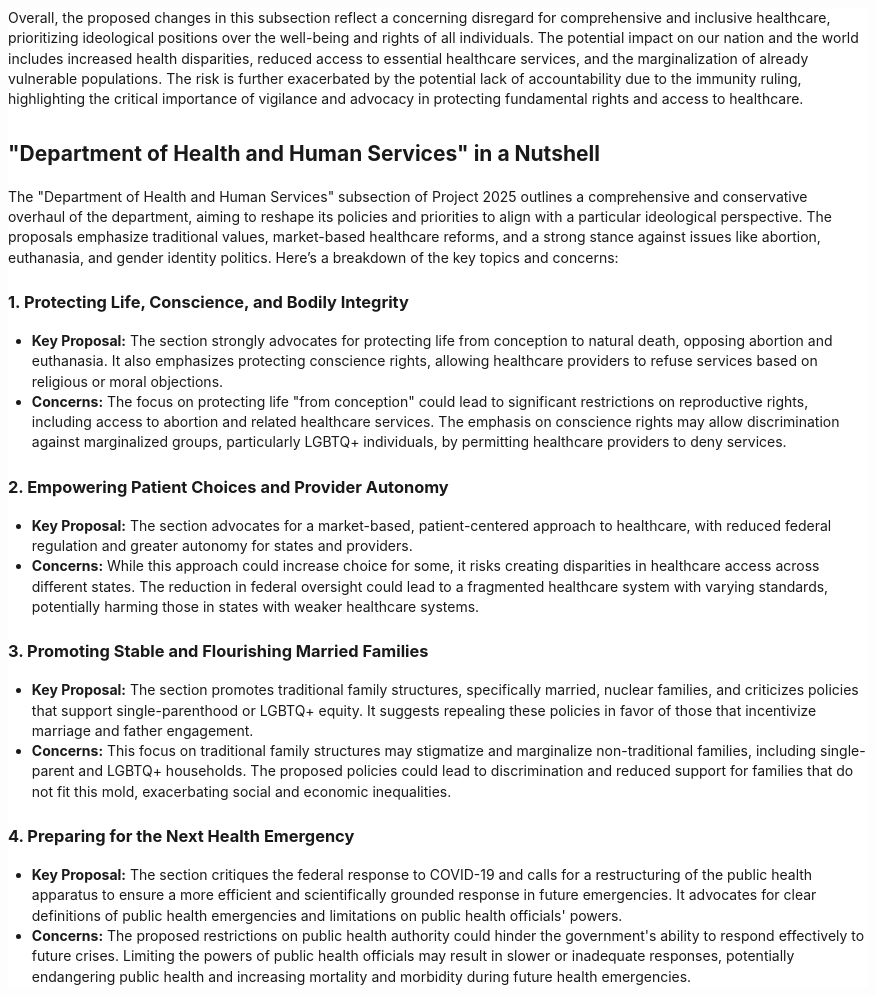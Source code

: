 Overall, the proposed changes in this subsection reflect a concerning disregard for comprehensive and inclusive healthcare, prioritizing ideological positions over the well-being and rights of all individuals. The potential impact on our nation and the world includes increased health disparities, reduced access to essential healthcare services, and the marginalization of already vulnerable populations. The risk is further exacerbated by the potential lack of accountability due to the immunity ruling, highlighting the critical importance of vigilance and advocacy in protecting fundamental rights and access to healthcare.

## <span id="nutshell">"Department of Health and Human Services" in a Nutshell</span>

The "Department of Health and Human Services" subsection of Project 2025 outlines a comprehensive and conservative overhaul of the department, aiming to reshape its policies and priorities to align with a particular ideological perspective. The proposals emphasize traditional values, market-based healthcare reforms, and a strong stance against issues like abortion, euthanasia, and gender identity politics. Here’s a breakdown of the key topics and concerns:

### 1. **Protecting Life, Conscience, and Bodily Integrity**
   - **Key Proposal:** The section strongly advocates for protecting life from conception to natural death, opposing abortion and euthanasia. It also emphasizes protecting conscience rights, allowing healthcare providers to refuse services based on religious or moral objections.
   - **Concerns:** The focus on protecting life "from conception" could lead to significant restrictions on reproductive rights, including access to abortion and related healthcare services. The emphasis on conscience rights may allow discrimination against marginalized groups, particularly LGBTQ+ individuals, by permitting healthcare providers to deny services.

### 2. **Empowering Patient Choices and Provider Autonomy**
   - **Key Proposal:** The section advocates for a market-based, patient-centered approach to healthcare, with reduced federal regulation and greater autonomy for states and providers.
   - **Concerns:** While this approach could increase choice for some, it risks creating disparities in healthcare access across different states. The reduction in federal oversight could lead to a fragmented healthcare system with varying standards, potentially harming those in states with weaker healthcare systems.

### 3. **Promoting Stable and Flourishing Married Families**
   - **Key Proposal:** The section promotes traditional family structures, specifically married, nuclear families, and criticizes policies that support single-parenthood or LGBTQ+ equity. It suggests repealing these policies in favor of those that incentivize marriage and father engagement.
   - **Concerns:** This focus on traditional family structures may stigmatize and marginalize non-traditional families, including single-parent and LGBTQ+ households. The proposed policies could lead to discrimination and reduced support for families that do not fit this mold, exacerbating social and economic inequalities.

### 4. **Preparing for the Next Health Emergency**
   - **Key Proposal:** The section critiques the federal response to COVID-19 and calls for a restructuring of the public health apparatus to ensure a more efficient and scientifically grounded response in future emergencies. It advocates for clear definitions of public health emergencies and limitations on public health officials' powers.
   - **Concerns:** The proposed restrictions on public health authority could hinder the government's ability to respond effectively to future crises. Limiting the powers of public health officials may result in slower or inadequate responses, potentially endangering public health and increasing mortality and morbidity during future health emergencies.
